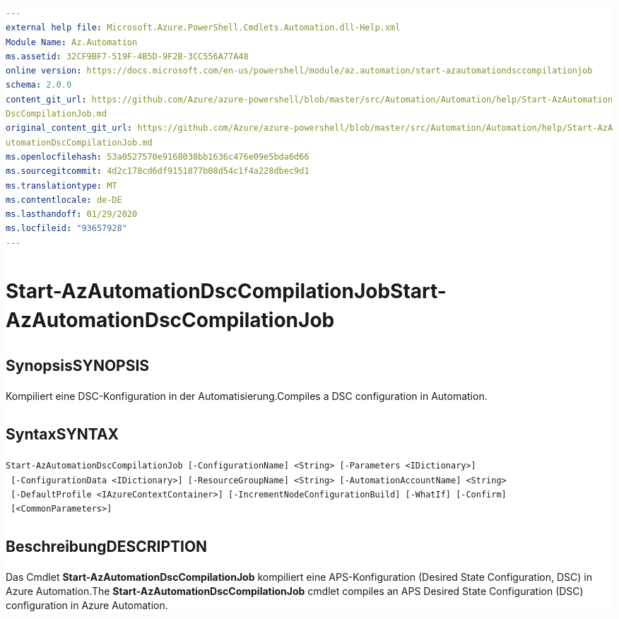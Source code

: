 ```yaml
---
external help file: Microsoft.Azure.PowerShell.Cmdlets.Automation.dll-Help.xml
Module Name: Az.Automation
ms.assetid: 32CF9BF7-519F-4B5D-9F2B-3CC556A77A48
online version: https://docs.microsoft.com/en-us/powershell/module/az.automation/start-azautomationdsccompilationjob
schema: 2.0.0
content_git_url: https://github.com/Azure/azure-powershell/blob/master/src/Automation/Automation/help/Start-AzAutomationDscCompilationJob.md
original_content_git_url: https://github.com/Azure/azure-powershell/blob/master/src/Automation/Automation/help/Start-AzAutomationDscCompilationJob.md
ms.openlocfilehash: 53a0527570e9168038bb1636c476e09e5bda6d66
ms.sourcegitcommit: 4d2c178cd6df9151877b08d54c1f4a228dbec9d1
ms.translationtype: MT
ms.contentlocale: de-DE
ms.lasthandoff: 01/29/2020
ms.locfileid: "93657928"
---
```

# <span data-ttu-id="ca988-101">Start-AzAutomationDscCompilationJob</span><span class="sxs-lookup"><span data-stu-id="ca988-101">Start-AzAutomationDscCompilationJob</span></span>

## <span data-ttu-id="ca988-102">Synopsis</span><span class="sxs-lookup"><span data-stu-id="ca988-102">SYNOPSIS</span></span>
<span data-ttu-id="ca988-103">Kompiliert eine DSC-Konfiguration in der Automatisierung.</span><span class="sxs-lookup"><span data-stu-id="ca988-103">Compiles a DSC configuration in Automation.</span></span>

## <span data-ttu-id="ca988-104">Syntax</span><span class="sxs-lookup"><span data-stu-id="ca988-104">SYNTAX</span></span>

```
Start-AzAutomationDscCompilationJob [-ConfigurationName] <String> [-Parameters <IDictionary>]
 [-ConfigurationData <IDictionary>] [-ResourceGroupName] <String> [-AutomationAccountName] <String>
 [-DefaultProfile <IAzureContextContainer>] [-IncrementNodeConfigurationBuild] [-WhatIf] [-Confirm]
 [<CommonParameters>]
```

## <span data-ttu-id="ca988-105">Beschreibung</span><span class="sxs-lookup"><span data-stu-id="ca988-105">DESCRIPTION</span></span>
<span data-ttu-id="ca988-106">Das Cmdlet **Start-AzAutomationDscCompilationJob** kompiliert eine APS-Konfiguration (Desired State Configuration, DSC) in Azure Automation.</span><span class="sxs-lookup"><span data-stu-id="ca988-106">The **Start-AzAutomationDscCompilationJob** cmdlet compiles an APS Desired State Configuration (DSC) configuration in Azure Automation.</span></span>
